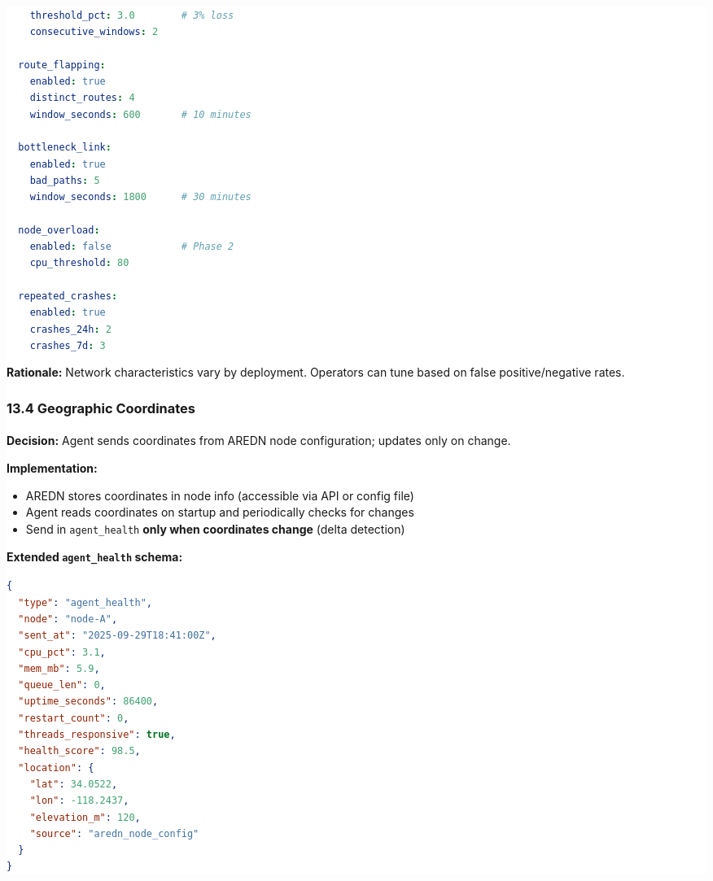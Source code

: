 ```yaml
    threshold_pct: 3.0        # 3% loss
    consecutive_windows: 2

  route_flapping:
    enabled: true
    distinct_routes: 4
    window_seconds: 600       # 10 minutes

  bottleneck_link:
    enabled: true
    bad_paths: 5
    window_seconds: 1800      # 30 minutes

  node_overload:
    enabled: false            # Phase 2
    cpu_threshold: 80

  repeated_crashes:
    enabled: true
    crashes_24h: 2
    crashes_7d: 3
```

**Rationale:** Network characteristics vary by deployment. Operators can tune based on false positive/negative rates.

### 13.4 Geographic Coordinates

**Decision:** Agent sends coordinates from AREDN node configuration; updates only on change.

**Implementation:**
- AREDN stores coordinates in node info (accessible via API or config file)
- Agent reads coordinates on startup and periodically checks for changes
- Send in `agent_health` **only when coordinates change** (delta detection)

**Extended `agent_health` schema:**
```json
{
  "type": "agent_health",
  "node": "node-A",
  "sent_at": "2025-09-29T18:41:00Z",
  "cpu_pct": 3.1,
  "mem_mb": 5.9,
  "queue_len": 0,
  "uptime_seconds": 86400,
  "restart_count": 0,
  "threads_responsive": true,
  "health_score": 98.5,
  "location": {
    "lat": 34.0522,
    "lon": -118.2437,
    "elevation_m": 120,
    "source": "aredn_node_config"
  }
}
```

